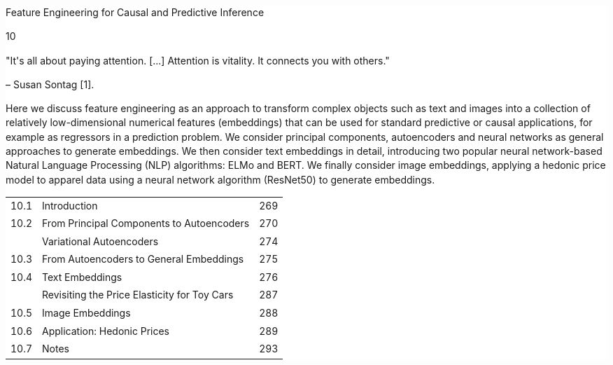 Feature Engineering for
Causal and Predictive
Inference

10

"It's all about paying attention. [...] Attention is
vitality. It connects you with others."

– Susan Sontag [1].

Here we discuss feature engineering as an approach to transform complex objects such as text and images into a collection of relatively low-dimensional numerical features (embeddings) that can be used for standard predictive or causal applications, for example as regressors in a prediction problem. We consider principal components, autoencoders and neural networks as general approaches to generate embeddings. We then consider text embeddings in detail, introducing two popular neural network-based Natural Language Processing (NLP) algorithms: ELMo and BERT. We finally consider image embeddings, applying a hedonic price model to apparel data using a neural network algorithm (ResNet50) to generate embeddings.

<table>
  <tbody>
    <tr>
      <td>10.1</td>
      <td>Introduction</td>
      <td>269</td>
    </tr>
    <tr>
      <td>10.2</td>
      <td>From Principal Components to Autoencoders</td>
      <td>270</td>
    </tr>
    <tr>
      <td></td>
      <td>Variational Autoencoders</td>
      <td>274</td>
    </tr>
    <tr>
      <td>10.3</td>
      <td>From Autoencoders to General Embeddings</td>
      <td>275</td>
    </tr>
    <tr>
      <td>10.4</td>
      <td>Text Embeddings</td>
      <td>276</td>
    </tr>
    <tr>
      <td></td>
      <td>Revisiting the Price Elasticity for Toy Cars</td>
      <td>287</td>
    </tr>
    <tr>
      <td>10.5</td>
      <td>Image Embeddings</td>
      <td>288</td>
    </tr>
    <tr>
      <td>10.6</td>
      <td>Application: Hedonic Prices</td>
      <td>289</td>
    </tr>
    <tr>
      <td>10.7</td>
      <td>Notes</td>
      <td>293</td>
